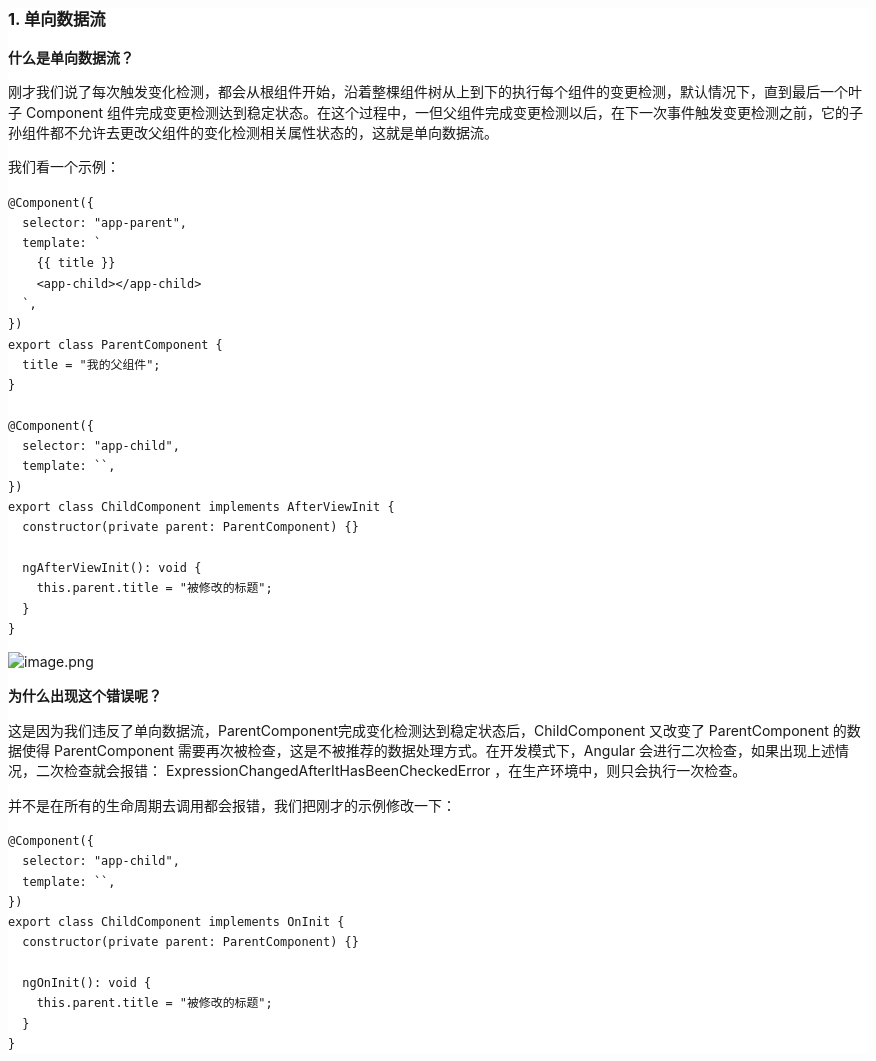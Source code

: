 ### 1. 单向数据流

**什么是单向数据流？**

刚才我们说了每次触发变化检测，都会从根组件开始，沿着整棵组件树从上到下的执行每个组件的变更检测，默认情况下，直到最后一个叶子 Component 组件完成变更检测达到稳定状态。在这个过程中，一但父组件完成变更检测以后，在下一次事件触发变更检测之前，它的子孙组件都不允许去更改父组件的变化检测相关属性状态的，这就是单向数据流。

我们看一个示例：

```
@Component({
  selector: "app-parent",
  template: `
    {{ title }}
    <app-child></app-child>
  `, 
})
export class ParentComponent {
  title = "我的父组件";
}

@Component({
  selector: "app-child",
  template: ``, 
})
export class ChildComponent implements AfterViewInit {
  constructor(private parent: ParentComponent) {}

  ngAfterViewInit(): void {
    this.parent.title = "被修改的标题";
  }
}
```

![image.png](https://atlas-rc.pingcode.com/files/public/61c3f0b7e429e861587f5db6/origin-url)

**为什么出现这个错误呢？**

这是因为我们违反了单向数据流，ParentComponent​ 完成变化检测达到稳定状态后，ChildComponent 又改变了 ParentComponent 的数据使得 ParentComponent 需要再次被检查，这是不被推荐的数据处理方式。在开发模式下，Angular 会进行二次检查，如果出现上述情况，二次检查就会报错： ExpressionChangedAfterItHasBeenCheckedError ，在生产环境中，则只会执行一次检查。

并不是在所有的生命周期去调用都会报错，我们把刚才的示例修改一下：

```
@Component({
  selector: "app-child",
  template: ``, 
})
export class ChildComponent implements OnInit {
  constructor(private parent: ParentComponent) {}

  ngOnInit(): void {
    this.parent.title = "被修改的标题";
  }
}
```
